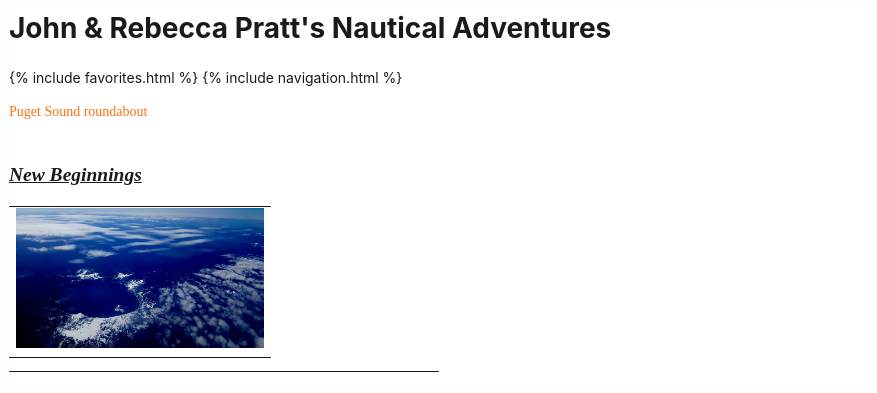 # John & Rebecca Pratt's Nautical Adventures
{% include favorites.html %}
{% include navigation.html %}

<p style="font-family: Rockwell Extra Bold"><FONT COLOR="#F87217">Puget Sound roundabout</FONT></p>					

<h1><font size="2" face="Comic Sans MS"><FONT COLOR="#F87217"><b></b></FONT></h1>			

<div onclick="document.getElementById('bio_1').style.display = document.getElementById('bio_1').style.display == 'none' ? 'block' : 'none';">
<u><i><b><h2>New Beginnings</h2></b></i></u>
<div id="bio_1" style="display: none;">Flying over Crater Lake the pilot provided an excellent view for everyone to take pictures on a sunny day!</div>
</div>

<table cellpadding="2px">
	<TR>
	<TD><a href="https://raw.githubusercontent.com/Rkayak/pratt/images/2017/Shasta_Lake.jpg" rel="lightbox[2017trip]" title="Flying north, had an unexpected chance to catch a picture of Shasta Lake in all of its beauty."><img src="https://raw.githubusercontent.com/Rkayak/pratt/images/2017/Shasta_Lake.jpg" alt="Flying north, had an unexpected chance to catch a picture of Shasta Lake in all of its beauty." height="140px" /></a></TD>
	</TR>
	</table><hr align="center" width="50%" />
	<table cellpadding="2px">
	<TR>